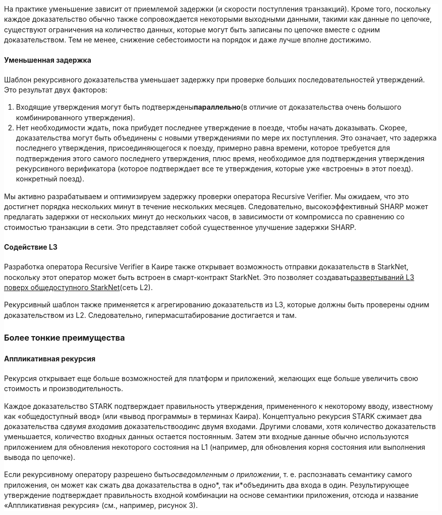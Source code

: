 На практике уменьшение зависит от приемлемой задержки (и скорости поступления транзакций). Кроме того, поскольку каждое доказательство обычно также сопровождается некоторыми выходными данными, такими как данные по цепочке, существуют ограничения на количество данных, которые могут быть записаны по цепочке вместе с одним доказательством. Тем не менее, снижение себестоимости на порядок и даже лучше вполне достижимо.

#### Уменьшенная задержка

Шаблон рекурсивного доказательства уменьшает задержку при проверке больших последовательностей утверждений. Это результат двух факторов:

1. Входящие утверждения могут быть подтверждены**параллельно**(в отличие от доказательства очень большого комбинированного утверждения).
2. Нет необходимости ждать, пока прибудет последнее утверждение в поезде, чтобы начать доказывать. Скорее, доказательства могут быть объединены с новыми утверждениями по мере их поступления. Это означает, что задержка последнего утверждения, присоединяющегося к поезду, примерно равна времени, которое требуется для подтверждения этого самого последнего утверждения, плюс время, необходимое для подтверждения утверждения рекурсивного верификатора (которое подтверждает все те утверждения, которые уже «встроены» в этот поезд). конкретный поезд).

Мы активно разрабатываем и оптимизируем задержку проверки оператора Recursive Verifier. Мы ожидаем, что это достигнет порядка нескольких минут в течение нескольких месяцев. Следовательно, высокоэффективный SHARP может предлагать задержки от нескольких минут до нескольких часов, в зависимости от компромисса по сравнению со стоимостью транзакции в сети. Это представляет собой существенное улучшение задержки SHARP.

#### Содействие L3

Разработка оператора Recursive Verifier в Каире также открывает возможность отправки доказательств в StarkNet, поскольку этот оператор может быть встроен в смарт-контракт StarkNet. Это позволяет создавать[развертываний L3 поверх общедоступного StarkNet](https://medium.com/starkware/fractal-scaling-from-l2-to-l3-7fe238ecfb4f)(сеть L2).

Рекурсивный шаблон также применяется к агрегированию доказательств из L3, которые должны быть проверены одним доказательством из L2. Следовательно, гипермасштабирование достигается и там.

### Более тонкие преимущества

#### Аппликативная рекурсия

Рекурсия открывает еще больше возможностей для платформ и приложений, желающих еще больше увеличить свою стоимость и производительность.

Каждое доказательство STARK подтверждает правильность утверждения, примененного к некоторому вводу, известному как «общедоступный ввод» (или «вывод программы» в терминах Каира). Концептуально рекурсия STARK сжимает два доказательства с*двумя входами*в доказательство*один*с двумя входами. Другими словами, хотя количество доказательств уменьшается, количество входных данных остается постоянным. Затем эти входные данные обычно используются приложением для обновления некоторого состояния на L1 (например, для обновления корня состояния или выполнения вывода по цепочке).

Если рекурсивному оператору разрешено быть*осведомленным о приложении*, т. е. распознавать семантику самого приложения, он может как сжать два доказательства в одно*, так и*объединить два входа в один. Результирующее утверждение подтверждает правильность входной комбинации на основе семантики приложения, отсюда и название «Аппликативная рекурсия» (см., например, рисунок 3).
